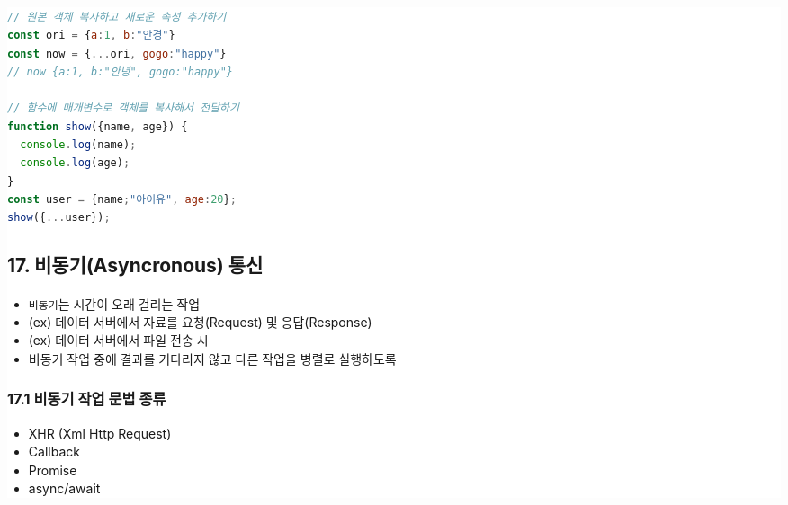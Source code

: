 ```js
// 원본 객체 복사하고 새로운 속성 추가하기
const ori = {a:1, b:"안경"}
const now = {...ori, gogo:"happy"}
// now {a:1, b:"안녕", gogo:"happy"}

// 함수에 매개변수로 객체를 복사해서 전달하기
function show({name, age}) {
  console.log(name);
  console.log(age);
}
const user = {name;"아이유", age:20};
show({...user});
```

## 17. 비동기(Asyncronous) 통신

- `비동기`는 시간이 오래 걸리는 작업
- (ex) 데이터 서버에서 자료를 요청(Request) 및 응답(Response)
- (ex) 데이터 서버에서 파일 전송 시
- 비동기 작업 중에 결과를 기다리지 않고 다른 작업을 병렬로 실행하도록

### 17.1 비동기 작업 문법 종류

- XHR (Xml Http Request)
- Callback
- Promise
- async/await
